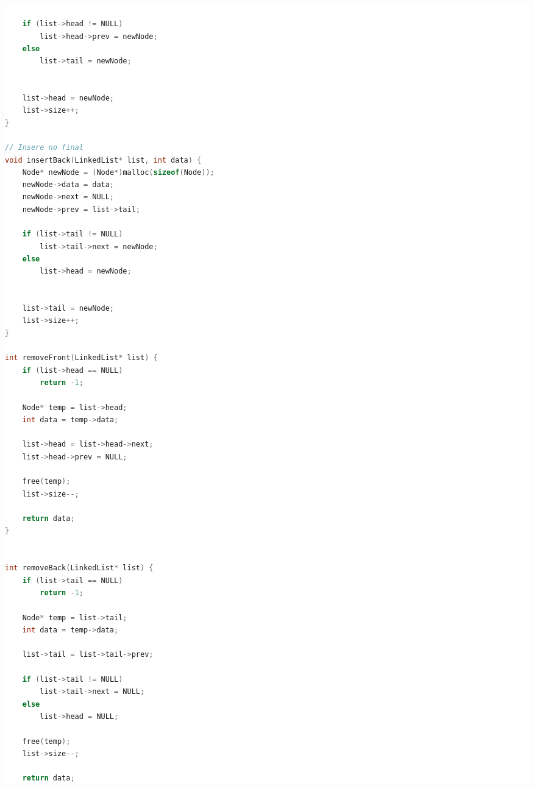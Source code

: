 ```c
    
    if (list->head != NULL)
        list->head->prev = newNode;
    else
        list->tail = newNode;
    
    
    list->head = newNode;
    list->size++;
}

// Insere no final
void insertBack(LinkedList* list, int data) {
    Node* newNode = (Node*)malloc(sizeof(Node));
    newNode->data = data;
    newNode->next = NULL;
    newNode->prev = list->tail;
    
    if (list->tail != NULL)
        list->tail->next = newNode;
    else
        list->head = newNode;
    
    
    list->tail = newNode;
    list->size++;
}

int removeFront(LinkedList* list) {
    if (list->head == NULL)
        return -1; 
    
    Node* temp = list->head;
    int data = temp->data;
    
    list->head = list->head->next;
    list->head->prev = NULL;
    
    free(temp);
    list->size--;
    
    return data;
}


int removeBack(LinkedList* list) {
    if (list->tail == NULL)
        return -1; 
    
    Node* temp = list->tail;
    int data = temp->data;
    
    list->tail = list->tail->prev;
    
    if (list->tail != NULL)
        list->tail->next = NULL;
    else
        list->head = NULL;
        
    free(temp);
    list->size--;
    
    return data;
```